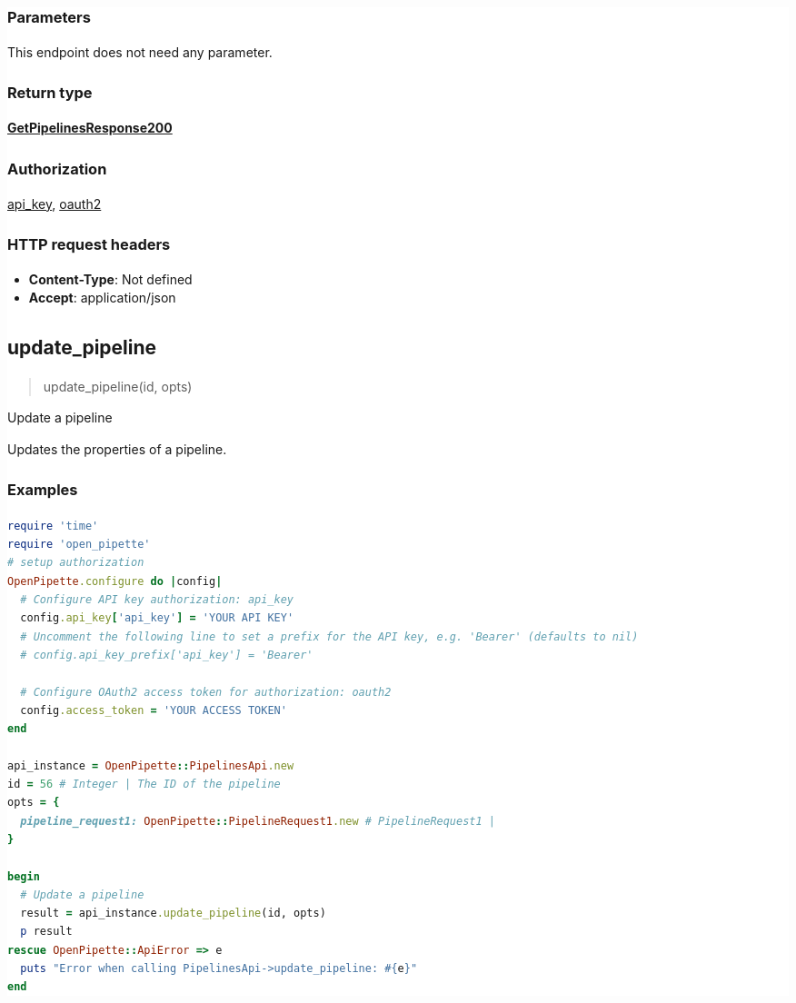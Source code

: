 ### Parameters

This endpoint does not need any parameter.

### Return type

[**GetPipelinesResponse200**](GetPipelinesResponse200.md)

### Authorization

[api_key](../README.md#api_key), [oauth2](../README.md#oauth2)

### HTTP request headers

- **Content-Type**: Not defined
- **Accept**: application/json


## update_pipeline

> <UpdatePipelineResponse200> update_pipeline(id, opts)

Update a pipeline

Updates the properties of a pipeline.

### Examples

```ruby
require 'time'
require 'open_pipette'
# setup authorization
OpenPipette.configure do |config|
  # Configure API key authorization: api_key
  config.api_key['api_key'] = 'YOUR API KEY'
  # Uncomment the following line to set a prefix for the API key, e.g. 'Bearer' (defaults to nil)
  # config.api_key_prefix['api_key'] = 'Bearer'

  # Configure OAuth2 access token for authorization: oauth2
  config.access_token = 'YOUR ACCESS TOKEN'
end

api_instance = OpenPipette::PipelinesApi.new
id = 56 # Integer | The ID of the pipeline
opts = {
  pipeline_request1: OpenPipette::PipelineRequest1.new # PipelineRequest1 | 
}

begin
  # Update a pipeline
  result = api_instance.update_pipeline(id, opts)
  p result
rescue OpenPipette::ApiError => e
  puts "Error when calling PipelinesApi->update_pipeline: #{e}"
end
```

